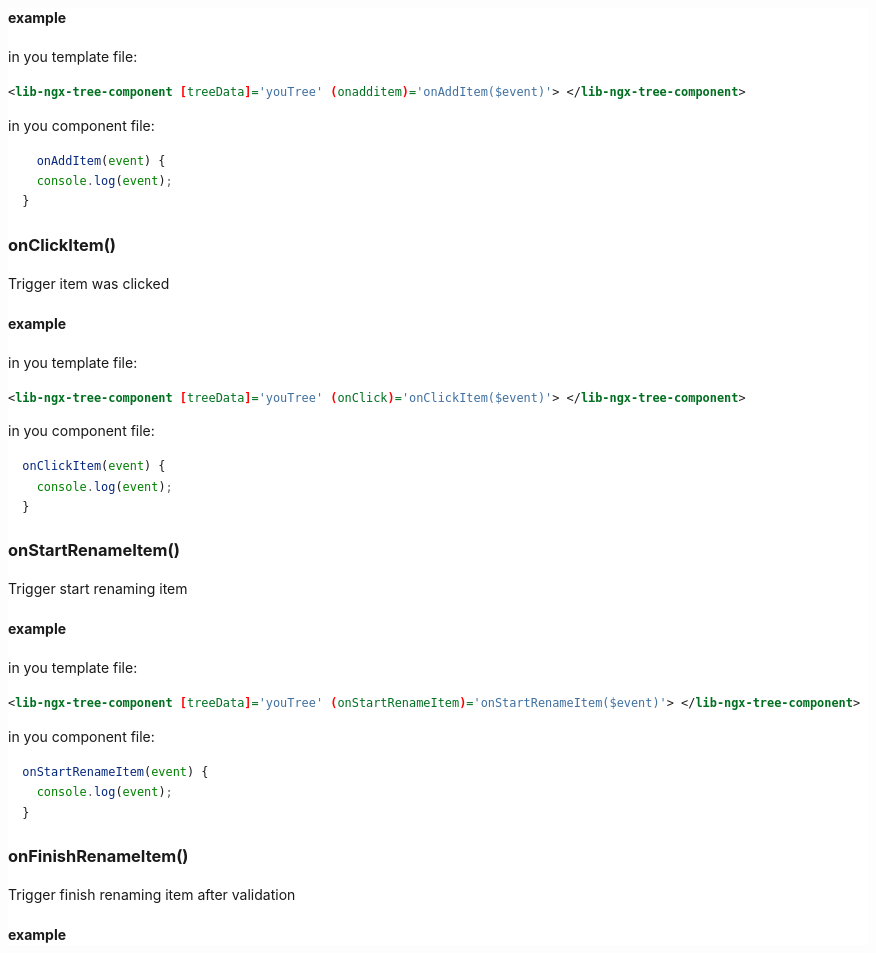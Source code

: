 #### example 

in you template file:

```xml
<lib-ngx-tree-component [treeData]='youTree' (onadditem)='onAddItem($event)'> </lib-ngx-tree-component>
```
in you component file:

```typescript
    onAddItem(event) {
    console.log(event);
  }
```

### onClickItem()
Trigger item was clicked
#### example 

in you template file:

```xml
<lib-ngx-tree-component [treeData]='youTree' (onClick)='onClickItem($event)'> </lib-ngx-tree-component>
```
in you component file:

```typescript
  onClickItem(event) {
    console.log(event);
  }
```

### onStartRenameItem()
Trigger start renaming item
#### example 

in you template file:

```xml
<lib-ngx-tree-component [treeData]='youTree' (onStartRenameItem)='onStartRenameItem($event)'> </lib-ngx-tree-component>
```
in you component file:

```typescript
  onStartRenameItem(event) {
    console.log(event);
  }
```

### onFinishRenameItem()
Trigger finish renaming item after validation
#### example 
